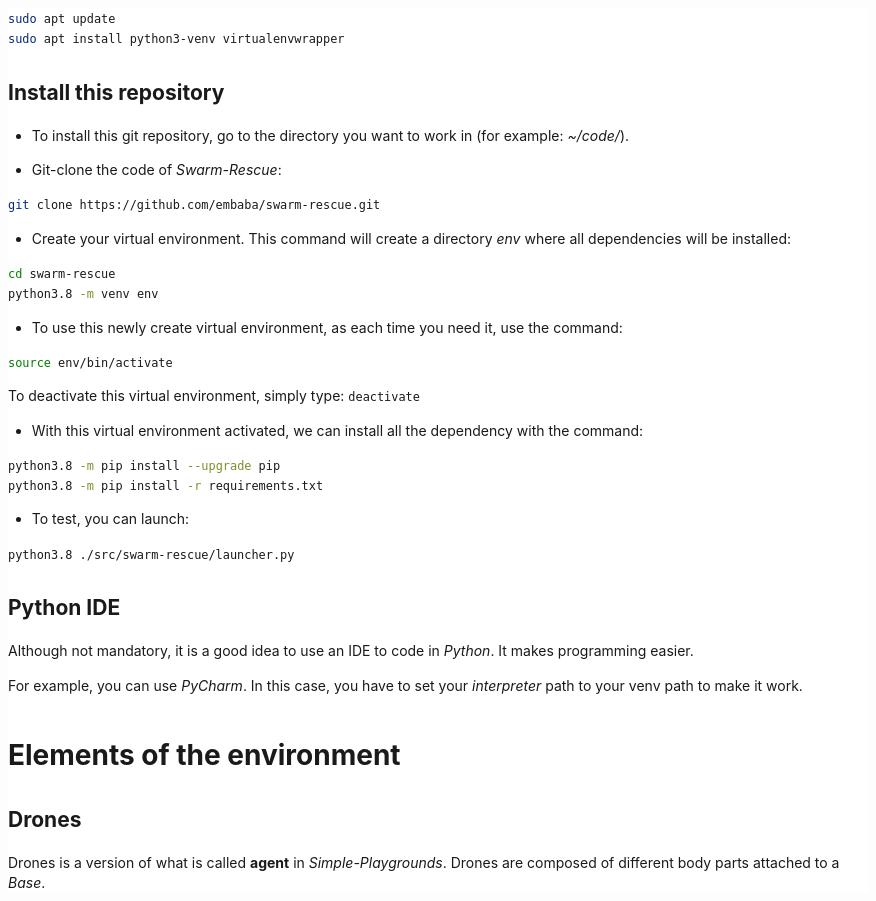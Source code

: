 ```bash
sudo apt update
sudo apt install python3-venv virtualenvwrapper 
```
## Install this repository

- To install this git repository, go to the directory you want to work in (for example: *~/code/*).

- Git-clone the code of *Swarm-Rescue*: 

```bash
git clone https://github.com/embaba/swarm-rescue.git
```

- Create your virtual environment. This command will create a directory *env* where all dependencies will be installed:
```bash
cd swarm-rescue
python3.8 -m venv env
```

- To use this newly create virtual environment, as each time you need it, use the command: 

```bash
source env/bin/activate
```

To deactivate this virtual environment, simply type: `deactivate`

- With this virtual environment activated, we can install all the dependency with the command:

```bash
python3.8 -m pip install --upgrade pip
python3.8 -m pip install -r requirements.txt
```

- To test, you can launch:
```bash
python3.8 ./src/swarm-rescue/launcher.py
```

## Python IDE

Although not mandatory, it is a good idea to use an IDE to code in *Python*. It makes programming easier.

For example, you can use *PyCharm*. In this case, you have to set your *interpreter* path to your venv path to make it work. 

# Elements of the environment

## Drones

Drones is a version of what is called **agent** in *Simple-Playgrounds*.
Drones are composed of different body parts attached to a *Base*.
